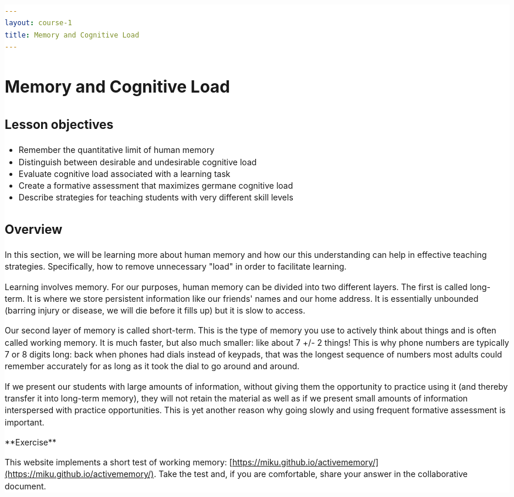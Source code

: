 ```yaml
---
layout: course-1
title: Memory and Cognitive Load
---
```


# Memory and Cognitive Load

## Lesson objectives

+ Remember the quantitative limit of human memory
+ Distinguish between desirable and undesirable cognitive load
+ Evaluate cognitive load associated with a learning task
+ Create a formative assessment that maximizes germane cognitive load
+ Describe strategies for teaching students with very different skill levels

## Overview

In this section, we will be learning more about human memory and how our this
understanding can help in effective teaching strategies. Specifically, how to 
remove unnecessary "load" in order to facilitate learning.

Learning involves memory. For our purposes, human memory can be divided into 
two different layers. The first is called long-term. It is where we store 
persistent information like our friends' names and our home address. It is 
essentially unbounded (barring injury or disease, we will die before it fills 
up) but it is slow to access.

Our second layer of memory is called short-term. This is the type of memory you 
use to actively think about things and is often called working memory. It is 
much faster, but also much smaller: like about 7 +/- 2 things! This is why 
phone numbers are typically 7 or 8 digits long: back when phones had dials 
instead of keypads, that was the longest sequence of numbers most adults could 
remember accurately for as long as it took the dial to go around and around.

If we present our students with large amounts of information, without giving 
them the opportunity to practice using it (and thereby transfer it into 
long-term memory), they will not retain the material as well as if we present 
small amounts of information interspersed with practice opportunities. This is 
yet another reason why going slowly and using frequent formative assessment is 
important.

<div class="exercise" markdown="1">
**Exercise**

This website implements a short test of working memory: 
[https://miku.github.io/activememory/](https://miku.github.io/activememory/). 
Take the test and, if you are comfortable, share your answer in the 
collaborative document.
</div>

